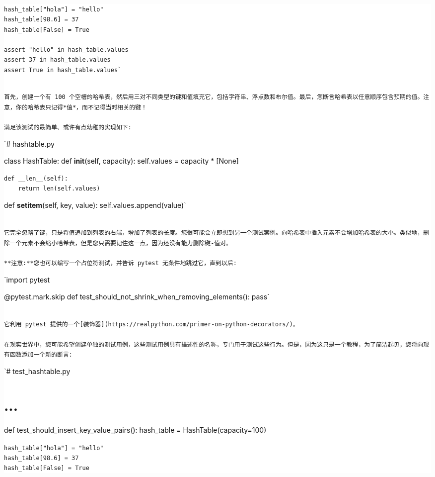     hash_table["hola"] = "hello"
    hash_table[98.6] = 37
    hash_table[False] = True

    assert "hello" in hash_table.values
    assert 37 in hash_table.values
    assert True in hash_table.values` 
```

首先，创建一个有 100 个空槽的哈希表，然后用三对不同类型的键和值填充它，包括字符串、浮点数和布尔值。最后，您断言哈希表以任意顺序包含预期的值。注意，你的哈希表只记得*值*，而不记得当时相关的键！

满足该测试的最简单、或许有点幼稚的实现如下:

```
`# hashtable.py

class HashTable:
    def __init__(self, capacity):
        self.values = capacity * [None]

    def __len__(self):
        return len(self.values)

 def __setitem__(self, key, value): self.values.append(value)` 
```

它完全忽略了键，只是将值追加到列表的右端，增加了列表的长度。您很可能会立即想到另一个测试案例。向哈希表中插入元素不会增加哈希表的大小。类似地，删除一个元素不会缩小哈希表，但是您只需要记住这一点，因为还没有能力删除键-值对。

**注意:**您也可以编写一个占位符测试，并告诉 pytest 无条件地跳过它，直到以后:

```
`import pytest

@pytest.mark.skip
def test_should_not_shrink_when_removing_elements():
    pass` 
```

它利用 pytest 提供的一个[装饰器](https://realpython.com/primer-on-python-decorators/)。

在现实世界中，您可能希望创建单独的测试用例，这些测试用例具有描述性的名称，专门用于测试这些行为。但是，因为这只是一个教程，为了简洁起见，您将向现有函数添加一个新的断言:

```
`# test_hashtable.py

# ...

def test_should_insert_key_value_pairs():
    hash_table = HashTable(capacity=100)

    hash_table["hola"] = "hello"
    hash_table[98.6] = 37
    hash_table[False] = True
